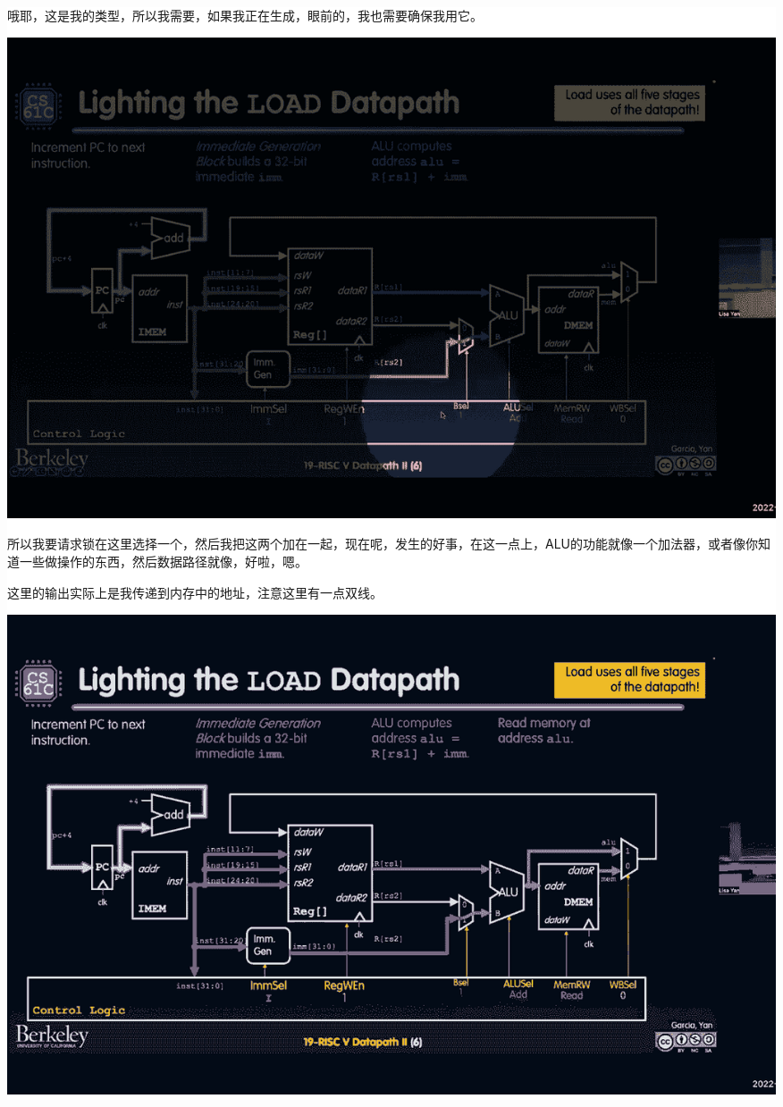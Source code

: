 哦耶，这是我的类型，所以我需要，如果我正在生成，眼前的，我也需要确保我用它。

![](img/65cde3ea2a06440d50b8a7aca51197c0_46.png)

所以我要请求锁在这里选择一个，然后我把这两个加在一起，现在呢，发生的好事，在这一点上，ALU的功能就像一个加法器，或者像你知道一些做操作的东西，然后数据路径就像，好啦，嗯。

这里的输出实际上是我传递到内存中的地址，注意这里有一点双线。

![](img/65cde3ea2a06440d50b8a7aca51197c0_48.png)
